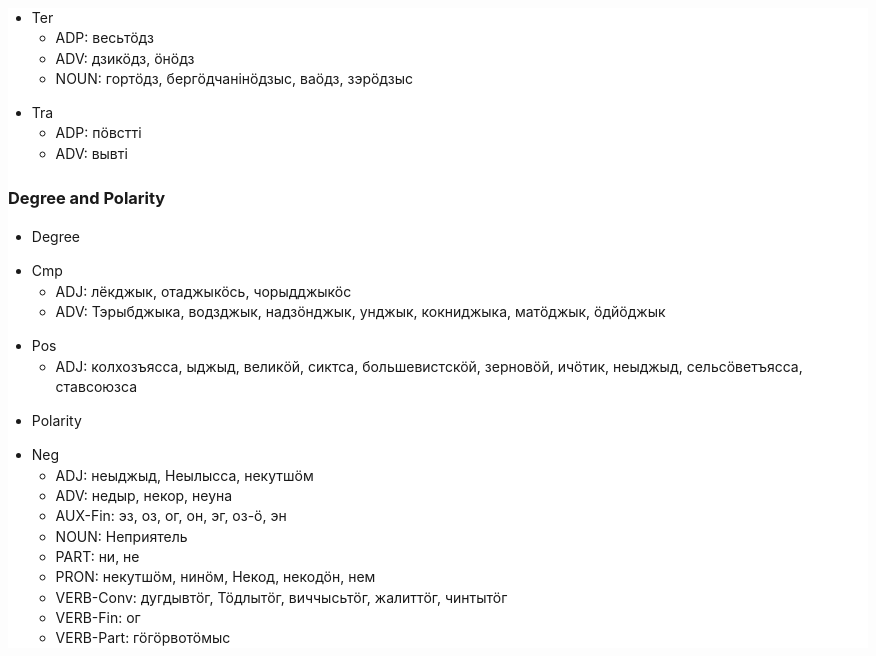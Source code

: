 <ul>
  <li>Ter
    <ul>
      <li>ADP: весьтӧдз</li>
      <li>ADV: дзикӧдз, ӧнӧдз</li>
      <li>NOUN: гортӧдз, бергӧдчанінӧдзыс, ваӧдз, зэрӧдзыс</li>
    </ul>
  </li>
</ul>

<ul>
  <li>Tra
    <ul>
      <li>ADP: пӧвстті</li>
      <li>ADV: вывті</li>
    </ul>
  </li>
</ul>



<h3>Degree and Polarity</h3>


<ul>
  <li><a>Degree</a></li>
</ul>

<ul>
  <li>Cmp
    <ul>
      <li>ADJ: лёкджык, отаджыкӧсь, чорыдджыкӧс</li>
      <li>ADV: Тэрыбджыка, водзджык, надзӧнджык, унджык, кокниджыка, матӧджык, ӧдйӧджык</li>
    </ul>
  </li>
</ul>

<ul>
  <li>Pos
    <ul>
      <li>ADJ: колхозъясса, ыджыд, великӧй, сиктса, большевистскӧй, зерновӧй, ичӧтик, неыджыд, сельсӧветъясса, ставсоюзса</li>
    </ul>
  </li>
</ul>

<ul>
  <li><a>Polarity</a></li>
</ul>

<ul>
  <li>Neg
    <ul>
      <li>ADJ: неыджыд, Неылысса, некутшӧм</li>
      <li>ADV: недыр, некор, неуна</li>
      <li>AUX-Fin: эз, оз, ог, он, эг, оз-ӧ, эн</li>
      <li>NOUN: Неприятель</li>
      <li>PART: ни, не</li>
      <li>PRON: некутшӧм, нинӧм, Некод, некодӧн, нем</li>
      <li>VERB-Conv: дугдывтӧг, Тӧдлытӧг, виччысьтӧг, жалиттӧг, чинтытӧг</li>
      <li>VERB-Fin: ог</li>
      <li>VERB-Part: гӧгӧрвотӧмыс</li>
    </ul>
  </li>
</ul>
